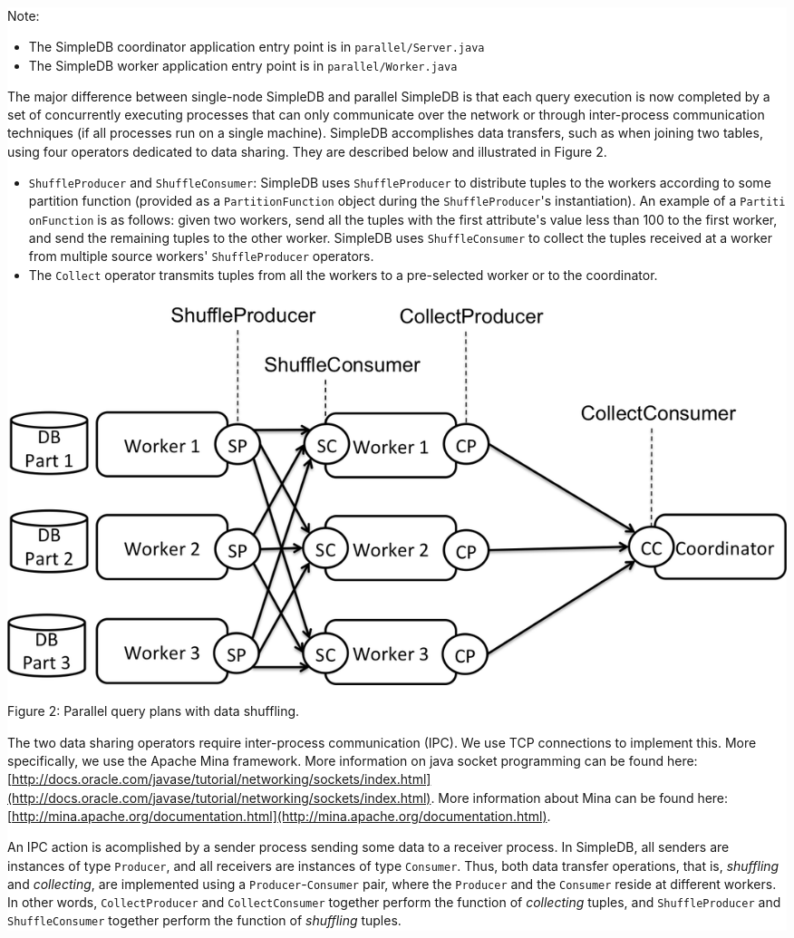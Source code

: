 Note:

*   The SimpleDB coordinator application entry point is in `parallel/Server.java`
*   The SimpleDB worker application entry point is in `parallel/Worker.java`

The major difference between single-node SimpleDB and parallel SimpleDB is that each query execution is now completed by a set of concurrently executing processes that can only communicate over the network or through inter-process communication techniques (if all processes run on a single machine). SimpleDB accomplishes data transfers, such as when joining two tables, using four operators dedicated to data sharing. They are described below and illustrated in Figure 2.

*   `ShuffleProducer` and `ShuffleConsumer`: SimpleDB uses `ShuffleProducer` to distribute tuples to the workers according to some partition function (provided as a `PartitionFunction` object during the `ShuffleProducer`'s instantiation). An example of a `PartitionFunction` is as follows: given two workers, send all the tuples with the first attribute's value less than 100 to the first worker, and send the remaining tuples to the other worker. SimpleDB uses `ShuffleConsumer` to collect the tuples received at a worker from multiple source workers' `ShuffleProducer` operators.
*   The `Collect` operator transmits tuples from all the workers to a pre-selected worker or to the coordinator.

![Figure 2](etc/Lab6-Figure2.png)

Figure 2: Parallel query plans with data shuffling.

The two data sharing operators require inter-process communication (IPC). We use TCP connections to implement this. More specifically, we use the Apache Mina framework. More information on java socket programming can be found here: [http://docs.oracle.com/javase/tutorial/networking/sockets/index.html](http://docs.oracle.com/javase/tutorial/networking/sockets/index.html). More information about Mina can be found here: [http://mina.apache.org/documentation.html](http://mina.apache.org/documentation.html).

An IPC action is acomplished by a sender process sending some data to a receiver process. In SimpleDB, all senders are instances of type `Producer`, and all receivers are instances of type `Consumer`. Thus, both data transfer operations, that is, _shuffling_ and _collecting_, are implemented using a `Producer`-`Consumer` pair, where the `Producer` and the `Consumer` reside at different workers. In other words, `CollectProducer` and `CollectConsumer` together perform the function of _collecting_ tuples, and `ShuffleProducer` and `ShuffleConsumer` together perform the function of _shuffling_ tuples.
